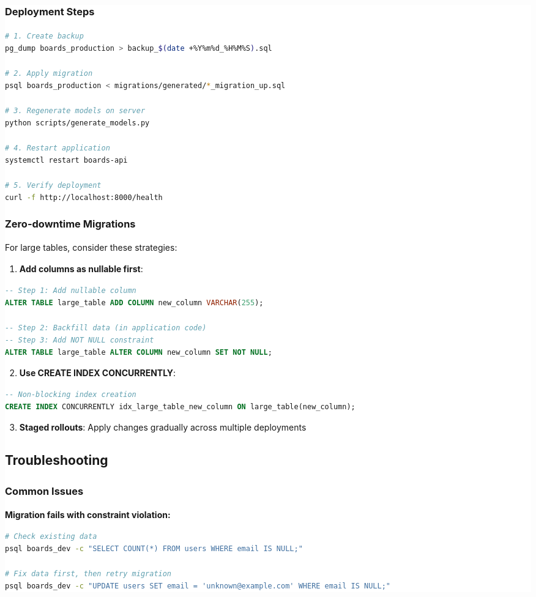 ### Deployment Steps

```bash
# 1. Create backup
pg_dump boards_production > backup_$(date +%Y%m%d_%H%M%S).sql

# 2. Apply migration
psql boards_production < migrations/generated/*_migration_up.sql

# 3. Regenerate models on server
python scripts/generate_models.py

# 4. Restart application
systemctl restart boards-api

# 5. Verify deployment
curl -f http://localhost:8000/health
```

### Zero-downtime Migrations

For large tables, consider these strategies:

1. **Add columns as nullable first**:
```sql
-- Step 1: Add nullable column
ALTER TABLE large_table ADD COLUMN new_column VARCHAR(255);

-- Step 2: Backfill data (in application code)
-- Step 3: Add NOT NULL constraint
ALTER TABLE large_table ALTER COLUMN new_column SET NOT NULL;
```

2. **Use CREATE INDEX CONCURRENTLY**:
```sql
-- Non-blocking index creation
CREATE INDEX CONCURRENTLY idx_large_table_new_column ON large_table(new_column);
```

3. **Staged rollouts**: Apply changes gradually across multiple deployments

## Troubleshooting

### Common Issues

**Migration fails with constraint violation:**
```bash
# Check existing data
psql boards_dev -c "SELECT COUNT(*) FROM users WHERE email IS NULL;"

# Fix data first, then retry migration
psql boards_dev -c "UPDATE users SET email = 'unknown@example.com' WHERE email IS NULL;"
```
